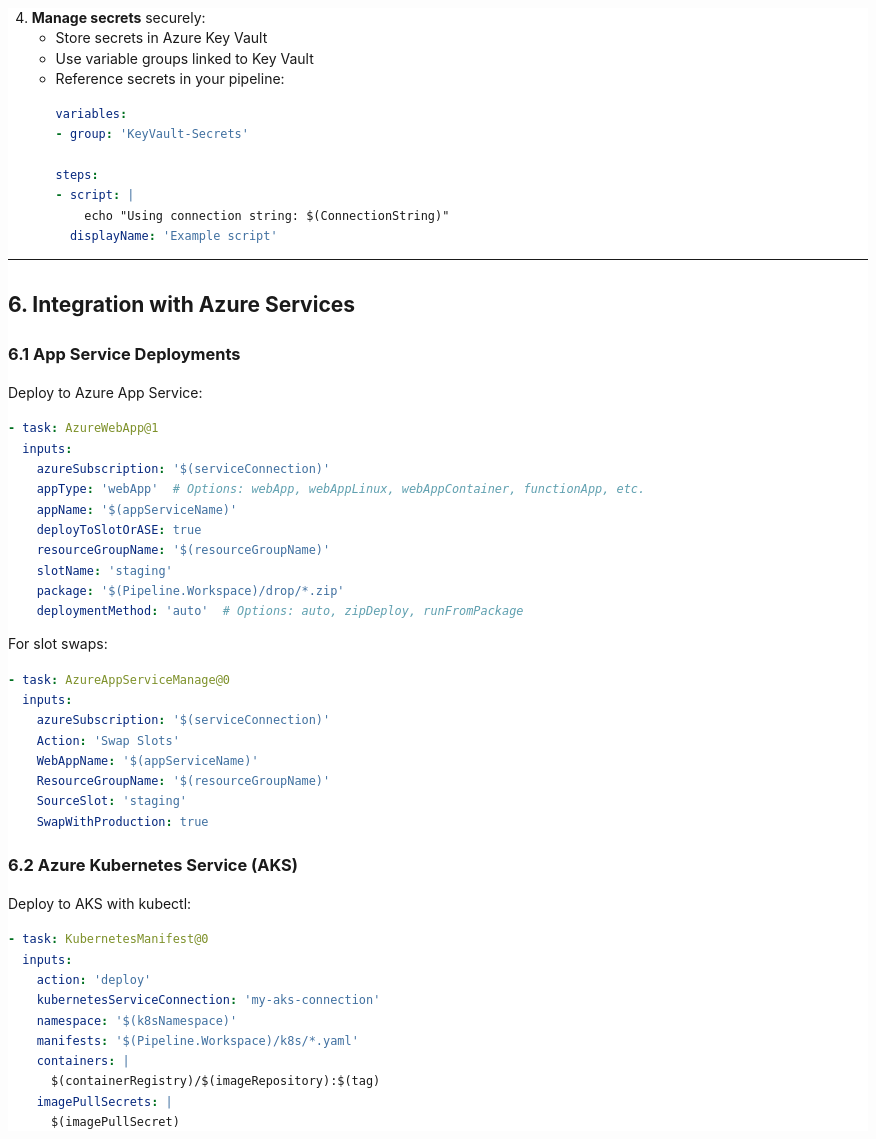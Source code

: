 4. **Manage secrets** securely:
   - Store secrets in Azure Key Vault
   - Use variable groups linked to Key Vault
   - Reference secrets in your pipeline:
     ```yaml
     variables:
     - group: 'KeyVault-Secrets'
     
     steps:
     - script: |
         echo "Using connection string: $(ConnectionString)"
       displayName: 'Example script'
     ```

---

## 6. Integration with Azure Services

### 6.1 App Service Deployments

Deploy to Azure App Service:

```yaml
- task: AzureWebApp@1
  inputs:
    azureSubscription: '$(serviceConnection)'
    appType: 'webApp'  # Options: webApp, webAppLinux, webAppContainer, functionApp, etc.
    appName: '$(appServiceName)'
    deployToSlotOrASE: true
    resourceGroupName: '$(resourceGroupName)'
    slotName: 'staging'
    package: '$(Pipeline.Workspace)/drop/*.zip'
    deploymentMethod: 'auto'  # Options: auto, zipDeploy, runFromPackage
```

For slot swaps:

```yaml
- task: AzureAppServiceManage@0
  inputs:
    azureSubscription: '$(serviceConnection)'
    Action: 'Swap Slots'
    WebAppName: '$(appServiceName)'
    ResourceGroupName: '$(resourceGroupName)'
    SourceSlot: 'staging'
    SwapWithProduction: true
```

### 6.2 Azure Kubernetes Service (AKS)

Deploy to AKS with kubectl:

```yaml
- task: KubernetesManifest@0
  inputs:
    action: 'deploy'
    kubernetesServiceConnection: 'my-aks-connection'
    namespace: '$(k8sNamespace)'
    manifests: '$(Pipeline.Workspace)/k8s/*.yaml'
    containers: |
      $(containerRegistry)/$(imageRepository):$(tag)
    imagePullSecrets: |
      $(imagePullSecret)
```
